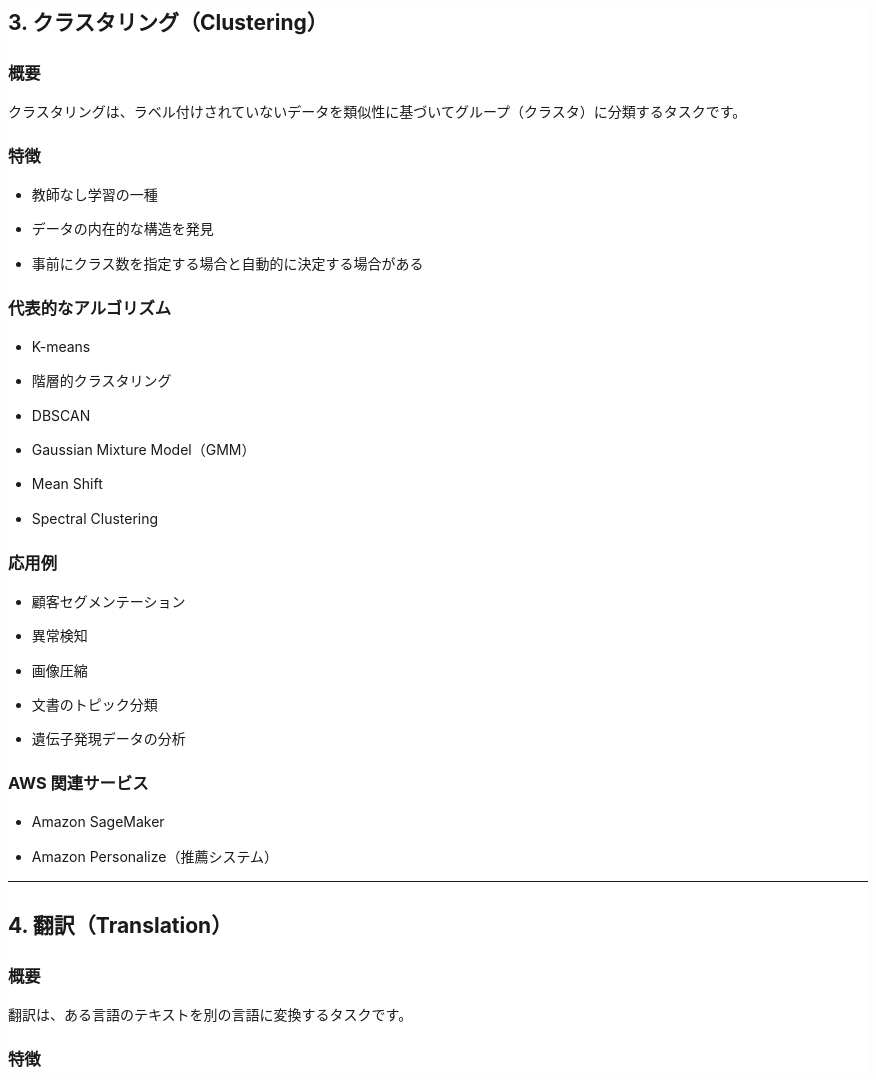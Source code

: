 
## 3. クラスタリング（Clustering）

### 概要

クラスタリングは、ラベル付けされていないデータを類似性に基づいてグループ（クラスタ）に分類するタスクです。

### 特徴

- 教師なし学習の一種

- データの内在的な構造を発見

- 事前にクラス数を指定する場合と自動的に決定する場合がある

### 代表的なアルゴリズム

- K-means

- 階層的クラスタリング

- DBSCAN

- Gaussian Mixture Model（GMM）

- Mean Shift

- Spectral Clustering

### 応用例

- 顧客セグメンテーション

- 異常検知

- 画像圧縮

- 文書のトピック分類

- 遺伝子発現データの分析

### AWS 関連サービス

- Amazon SageMaker

- Amazon Personalize（推薦システム）

---

## 4. 翻訳（Translation）

### 概要

翻訳は、ある言語のテキストを別の言語に変換するタスクです。

### 特徴
